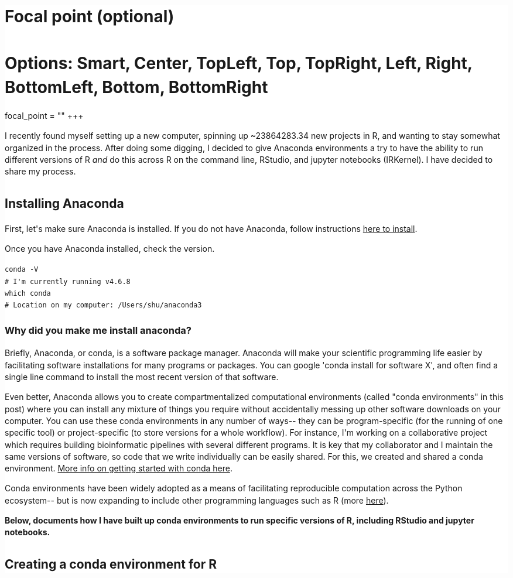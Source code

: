   # Focal point (optional)
  # Options: Smart, Center, TopLeft, Top, TopRight, Left, Right, BottomLeft, Bottom, BottomRight
  focal_point = ""
+++

I recently found myself setting up a new computer, spinning up ~23864283.34 new projects in R, and wanting to stay somewhat organized in the process. After doing some digging, I decided to give Anaconda environments a try to have the ability to run different versions of R *and* do this across R on the command line, RStudio, and jupyter notebooks (IRKernel). I have decided to share my process.

## Installing Anaconda

First, let's make sure Anaconda is installed. If you do not have Anaconda, follow instructions [here to install](https://docs.anaconda.com/anaconda/install/).

Once you have Anaconda installed, check the version.
```
conda -V
# I'm currently running v4.6.8
which conda
# Location on my computer: /Users/shu/anaconda3
```

### Why did you make me install anaconda?
Briefly, Anaconda, or conda, is a software package manager. Anaconda will make your scientific programming life easier by facilitating software installations for many programs or packages. You can google 'conda install for software X', and often find a single line command to install the most recent version of that software.

Even better, Anaconda allows you to create compartmentalized computational environments  (called "conda environments" in this post) where you can install any mixture of things you require without accidentally messing up other software downloads on your computer. You can use these conda environments in any number of ways-- they can be program-specific (for the running of one specific tool) or project-specific (to store versions for a whole workflow). For instance, I'm working on a collaborative project which requires building bioinformatic pipelines with several different programs. It is key that my collaborator and I maintain the same versions of software, so code that we write individually can be easily shared. For this, we created and shared a conda environment. [More info on getting started with conda here](https://docs.conda.io/projects/conda/en/latest/user-guide/getting-started.html).

Conda environments have been widely adopted as a means of facilitating reproducible computation across the Python ecosystem-- but is now expanding to include other programming languages such as R (more [here](https://docs.anaconda.com/anaconda/user-guide/tasks/using-r-language/)).

**Below, documents how I have built up conda environments to run specific versions of R, including RStudio and jupyter notebooks.**


## Creating a conda environment for R
